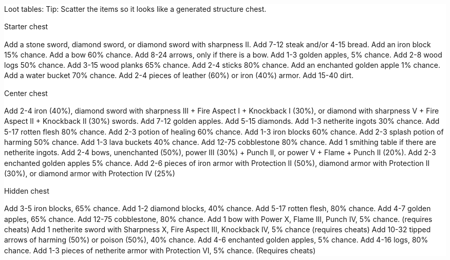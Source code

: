 





Loot tables:
Tip: Scatter the items so it looks like a generated structure chest.


Starter chest

Add a stone sword, diamond sword, or diamond sword with sharpness II.
Add 7-12 steak and/or 4-15 bread. 
Add an iron block 15% chance.
Add a bow 60% chance.
Add 8-24 arrows, only if there is a bow.
Add 1-3 golden apples, 5% chance.
Add 2-8 wood logs 50% chance.
Add 3-15 wood planks 65% chance.
Add 2-4 sticks 80% chance.
Add an enchanted golden apple 1% chance.
Add a water bucket 70% chance.
Add 2-4 pieces of leather (60%) or iron (40%) armor.
Add 15-40 dirt.


Center chest

Add 2-4 iron (40%), diamond sword with sharpness III + Fire Aspect I + Knockback I (30%), or diamond with sharpness V + Fire Aspect II + Knockback II (30%) swords.
Add 7-12 golden apples.
Add 5-15 diamonds.
Add 1-3 netherite ingots 30% chance.
Add 5-17 rotten flesh 80% chance.
Add 2-3 potion of healing 60% chance.
Add 1-3 iron blocks 60% chance.
Add 2-3 splash potion of harming 50% chance.
Add 1-3 lava buckets 40% chance.
Add 12-75 cobblestone 80% chance.
Add 1 smithing table if there are netherite ingots.
Add 2-4 bows, unenchanted (50%), power III (30%) + Punch II, or power V + Flame + Punch II (20%).
Add 2-3 enchanted golden apples 5% chance.
Add 2-6 pieces of iron armor with Protection II (50%), diamond armor with Protection II (30%), or diamond armor with Protection IV (25%)


Hidden chest

Add 3-5 iron blocks, 65% chance.
Add 1-2 diamond blocks, 40% chance.
Add 5-17 rotten flesh, 80% chance.
Add 4-7 golden apples, 65% chance.
Add 12-75 cobblestone, 80% chance.
Add 1 bow with Power X, Flame III, Punch IV, 5% chance. (requires cheats)
Add 1 netherite sword with Sharpness X, Fire Aspect III, Knockback IV, 5% chance (requires cheats)
Add 10-32 tipped arrows of harming (50%) or poison (50%), 40% chance.
Add 4-6 enchanted golden apples, 5% chance.
Add 4-16 logs, 80% chance.
Add 1-3 pieces of netherite armor with Protection VI, 5% chance. (Requires cheats)
